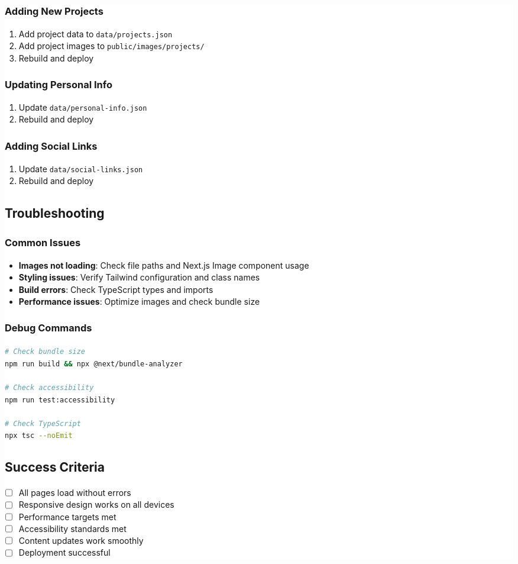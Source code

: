 ### Adding New Projects
1. Add project data to `data/projects.json`
2. Add project images to `public/images/projects/`
3. Rebuild and deploy

### Updating Personal Info
1. Update `data/personal-info.json`
2. Rebuild and deploy

### Adding Social Links
1. Update `data/social-links.json`
2. Rebuild and deploy

## Troubleshooting

### Common Issues
- **Images not loading**: Check file paths and Next.js Image component usage
- **Styling issues**: Verify Tailwind configuration and class names
- **Build errors**: Check TypeScript types and imports
- **Performance issues**: Optimize images and check bundle size

### Debug Commands
```bash
# Check bundle size
npm run build && npx @next/bundle-analyzer

# Check accessibility
npm run test:accessibility

# Check TypeScript
npx tsc --noEmit
```

## Success Criteria

- [ ] All pages load without errors
- [ ] Responsive design works on all devices
- [ ] Performance targets met
- [ ] Accessibility standards met
- [ ] Content updates work smoothly
- [ ] Deployment successful
